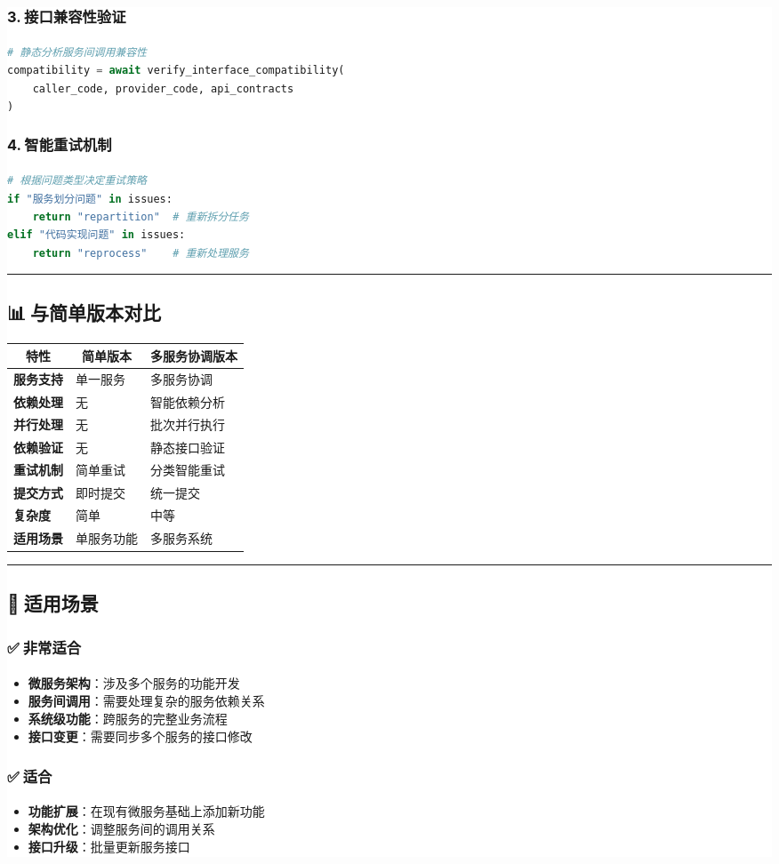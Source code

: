 ### 3. **接口兼容性验证**
```python
# 静态分析服务间调用兼容性
compatibility = await verify_interface_compatibility(
    caller_code, provider_code, api_contracts
)
```

### 4. **智能重试机制**
```python
# 根据问题类型决定重试策略
if "服务划分问题" in issues:
    return "repartition"  # 重新拆分任务
elif "代码实现问题" in issues:
    return "reprocess"    # 重新处理服务
```

---

## 📊 与简单版本对比

| 特性 | 简单版本 | 多服务协调版本 |
|------|----------|----------------|
| **服务支持** | 单一服务 | 多服务协调 |
| **依赖处理** | 无 | 智能依赖分析 |
| **并行处理** | 无 | 批次并行执行 |
| **依赖验证** | 无 | 静态接口验证 |
| **重试机制** | 简单重试 | 分类智能重试 |
| **提交方式** | 即时提交 | 统一提交 |
| **复杂度** | 简单 | 中等 |
| **适用场景** | 单服务功能 | 多服务系统 |

---

## 🎯 适用场景

### ✅ 非常适合
- **微服务架构**：涉及多个服务的功能开发
- **服务间调用**：需要处理复杂的服务依赖关系
- **系统级功能**：跨服务的完整业务流程
- **接口变更**：需要同步多个服务的接口修改

### ✅ 适合
- **功能扩展**：在现有微服务基础上添加新功能
- **架构优化**：调整服务间的调用关系
- **接口升级**：批量更新服务接口

